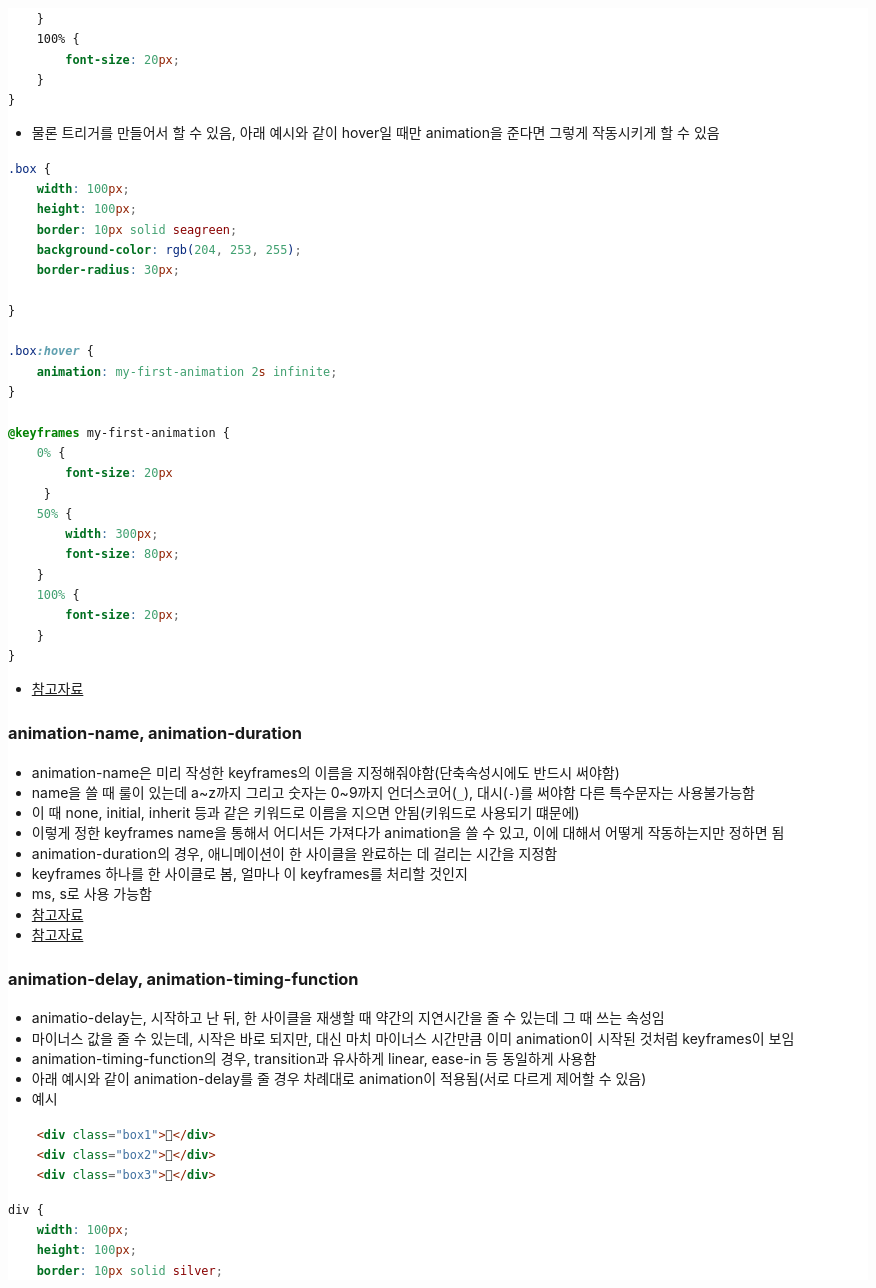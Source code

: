 ```css
    }
    100% { 
        font-size: 20px;
    }
}
```
- 물론 트리거를 만들어서 할 수 있음, 아래 예시와 같이 hover일 때만 animation을 준다면 그렇게 작동시키게 할 수 있음
```css
.box {
    width: 100px;
    height: 100px;
    border: 10px solid seagreen;
    background-color: rgb(204, 253, 255);
    border-radius: 30px;

}

.box:hover {
    animation: my-first-animation 2s infinite;
}

@keyframes my-first-animation {
    0% { 
        font-size: 20px
     }
    50% { 
        width: 300px;
        font-size: 80px; 
    }
    100% { 
        font-size: 20px;
    }
}
```
- [참고자료](https://developer.mozilla.org/ko/docs/Web/CSS/@keyframes)

### animation-name, animation-duration
- animation-name은 미리 작성한 keyframes의 이름을 지정해줘야함(단축속성시에도 반드시 써야함)
- name을 쓸 때 룰이 있는데 a~z까지 그리고 숫자는 0~9까지 언더스코어(`_`), 대시(`-`)를 써야함 다른 특수문자는 사용불가능함
- 이 때 none, initial, inherit 등과 같은 키워드로 이름을 지으면 안됨(키워드로 사용되기 떄문에)
- 이렇게 정한 keyframes name을 통해서 어디서든 가져다가 animation을 쓸 수 있고, 이에 대해서 어떻게 작동하는지만 정하면 됨
- animation-duration의 경우, 애니메이션이 한 사이클을 완료하는 데 걸리는 시간을 지정함
- keyframes 하나를 한 사이클로 봄, 얼마나 이 keyframes를 처리할 것인지
- ms, s로 사용 가능함
- [참고자료](https://developer.mozilla.org/en-US/docs/Web/CSS/animation-name)
- [참고자료](https://developer.mozilla.org/en-US/docs/Web/CSS/animation-duration)

### animation-delay, animation-timing-function
- animatio-delay는, 시작하고 난 뒤, 한 사이클을 재생할 때 약간의 지연시간을 줄 수 있는데 그 때 쓰는 속성임
- 마이너스 값을 줄 수 있는데, 시작은 바로 되지만, 대신 마치 마이너스 시간만큼 이미 animation이 시작된 것처럼 keyframes이 보임
- animation-timing-function의 경우, transition과 유사하게 linear, ease-in 등 동일하게 사용함
- 아래 예시와 같이 animation-delay를 줄 경우 차례대로 animation이 적용됨(서로 다르게 제어할 수 있음)
- 예시
```html
    <div class="box1">🥵</div>
    <div class="box2">🥵</div>
    <div class="box3">🥵</div>
```
```css
div {
    width: 100px;
    height: 100px;
    border: 10px solid silver;
```